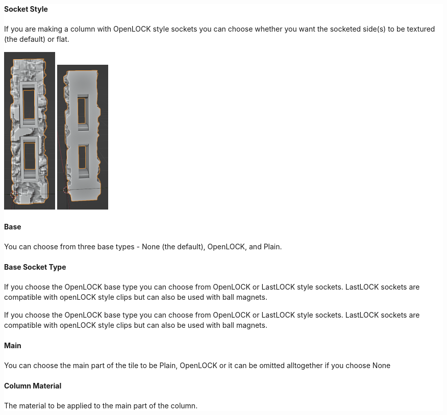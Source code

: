 #### Socket Style
If you are making a column with OpenLOCK style sockets you can choose whether you want the socketed side(s) to be textured (the default) or flat.

![Textured Socket](images/tile_types/col_textured_socket.png)    ![Textured Socket](images/tile_types/col_flat_socket.png)

#### Base
You can choose from three base types - None (the default), OpenLOCK, and Plain.

#### Base Socket Type
If you choose the OpenLOCK base type you can choose from OpenLOCK or LastLOCK style sockets. LastLOCK sockets are compatible with openLOCK style clips but can also be used with ball magnets.

If you choose the OpenLOCK base type you can choose from OpenLOCK or LastLOCK style sockets. LastLOCK sockets are compatible with openLOCK style clips but can also be used with ball magnets.

#### Main
You can choose the main part of the tile to be Plain, OpenLOCK or it can be omitted alltogether if you choose None

#### Column Material
The material to be applied to the main part of the column.
